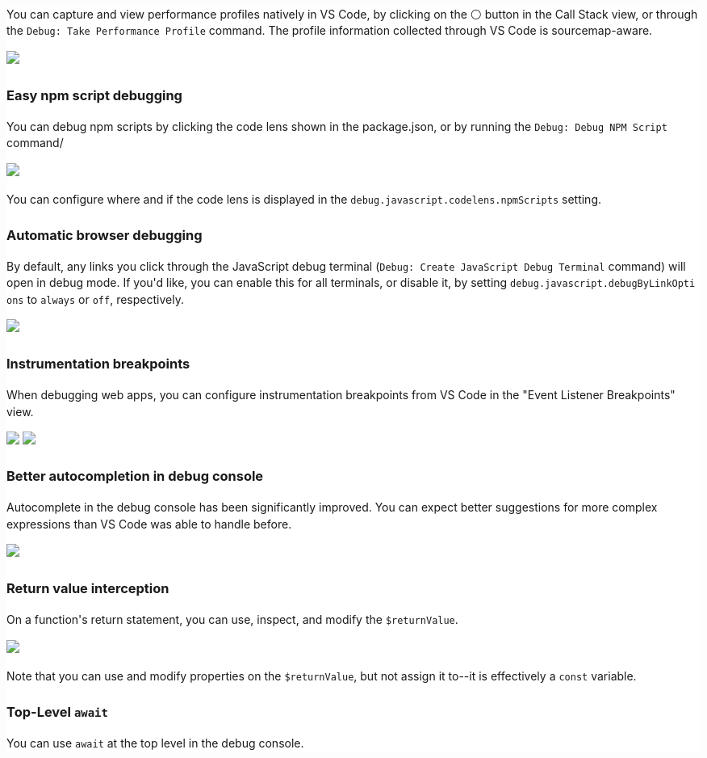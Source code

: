 You can capture and view performance profiles natively in VS Code, by clicking on the ⚪ button in the Call Stack view, or through the `Debug: Take Performance Profile` command. The profile information collected through VS Code is sourcemap-aware.

<img src="https://github.com/Microsoft/vscode-pwa/raw/HEAD/resources/readme/flame-chart.png" width="845">

### Easy npm script debugging

You can debug npm scripts by clicking the code lens shown in the package.json, or by running the `Debug: Debug NPM Script` command/

<img src="https://github.com/Microsoft/vscode-pwa/raw/HEAD/resources/readme/npm-code-lens.png" width="306">

You can configure where and if the code lens is displayed in the `debug.javascript.codelens.npmScripts` setting.

### Automatic browser debugging

By default, any links you click through the JavaScript debug terminal (`Debug: Create JavaScript Debug Terminal` command) will open in debug mode. If you'd like, you can enable this for all terminals, or disable it, by setting `debug.javascript.debugByLinkOptions` to `always` or `off`, respectively.

<img src="https://github.com/Microsoft/vscode-pwa/raw/HEAD/resources/readme/link-debugging.gif">

### Instrumentation breakpoints

When debugging web apps, you can configure instrumentation breakpoints from VS Code in the "Event Listener Breakpoints" view.

<img src="https://github.com/Microsoft/vscode-pwa/raw/HEAD/resources/readme/instrumentation-breakpoints.png" width="367">
<img src="https://github.com/Microsoft/vscode-pwa/raw/HEAD/resources/readme/instrumentation-breakpoints2.png" width="602">

### Better autocompletion in debug console

Autocomplete in the debug console has been significantly improved. You can expect better suggestions for more complex expressions than VS Code was able to handle before.

<img src="https://github.com/Microsoft/vscode-pwa/raw/HEAD/resources/readme/repl-improvements.png" width="507">

### Return value interception

On a function's return statement, you can use, inspect, and modify the `$returnValue`.

<img src="https://github.com/Microsoft/vscode-pwa/raw/HEAD/resources/readme/returnvalue.png">

Note that you can use and modify properties on the `$returnValue`, but not assign it to--it is effectively a `const` variable.

### Top-Level `await`

You can use `await` at the top level in the debug console.

